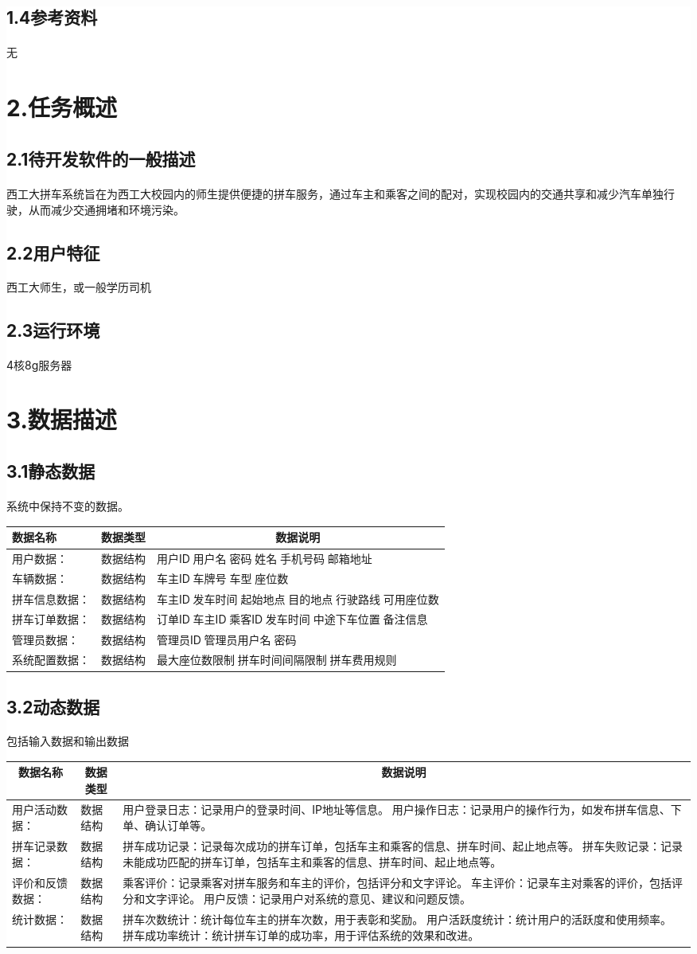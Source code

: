 ## 1.4参考资料

无

# 2.任务概述

## 2.1待开发软件的一般描述

​		西工大拼车系统旨在为西工大校园内的师生提供便捷的拼车服务，通过车主和乘客之间的配对，实现校园内的交通共享和减少汽车单独行驶，从而减少交通拥堵和环境污染。

 

## 2.2用户特征

西工大师生，或一般学历司机

## 2.3运行环境

4核8g服务器

# 3.数据描述

## 3.1静态数据

系统中保持不变的数据。

| 数据名称       | 数据类型 | 数据说明                                              |
| :------------- | -------- | ----------------------------------------------------- |
| 用户数据：     | 数据结构 | 用户ID 用户名 密码 姓名 手机号码 邮箱地址             |
| 车辆数据：     | 数据结构 | 车主ID 车牌号 车型 座位数                             |
| 拼车信息数据： | 数据结构 | 车主ID 发车时间 起始地点 目的地点 行驶路线 可用座位数 |
| 拼车订单数据： | 数据结构 | 订单ID 车主ID 乘客ID 发车时间 中途下车位置 备注信息   |
| 管理员数据：   | 数据结构 | 管理员ID 管理员用户名 密码                            |
| 系统配置数据： | 数据结构 | 最大座位数限制 拼车时间间隔限制 拼车费用规则          |

## 3.2动态数据

包括输入数据和输出数据

| 数据名称         | 数据类型 | 数据说明                                                     |
| ---------------- | -------- | ------------------------------------------------------------ |
| 用户活动数据：   | 数据结构 | 用户登录日志：记录用户的登录时间、IP地址等信息。 用户操作日志：记录用户的操作行为，如发布拼车信息、下单、确认订单等。 |
| 拼车记录数据：   | 数据结构 | 拼车成功记录：记录每次成功的拼车订单，包括车主和乘客的信息、拼车时间、起止地点等。 拼车失败记录：记录未能成功匹配的拼车订单，包括车主和乘客的信息、拼车时间、起止地点等。 |
| 评价和反馈数据： | 数据结构 | 乘客评价：记录乘客对拼车服务和车主的评价，包括评分和文字评论。 车主评价：记录车主对乘客的评价，包括评分和文字评论。 用户反馈：记录用户对系统的意见、建议和问题反馈。 |
| 统计数据：       | 数据结构 | 拼车次数统计：统计每位车主的拼车次数，用于表彰和奖励。 用户活跃度统计：统计用户的活跃度和使用频率。 拼车成功率统计：统计拼车订单的成功率，用于评估系统的效果和改进。 |
